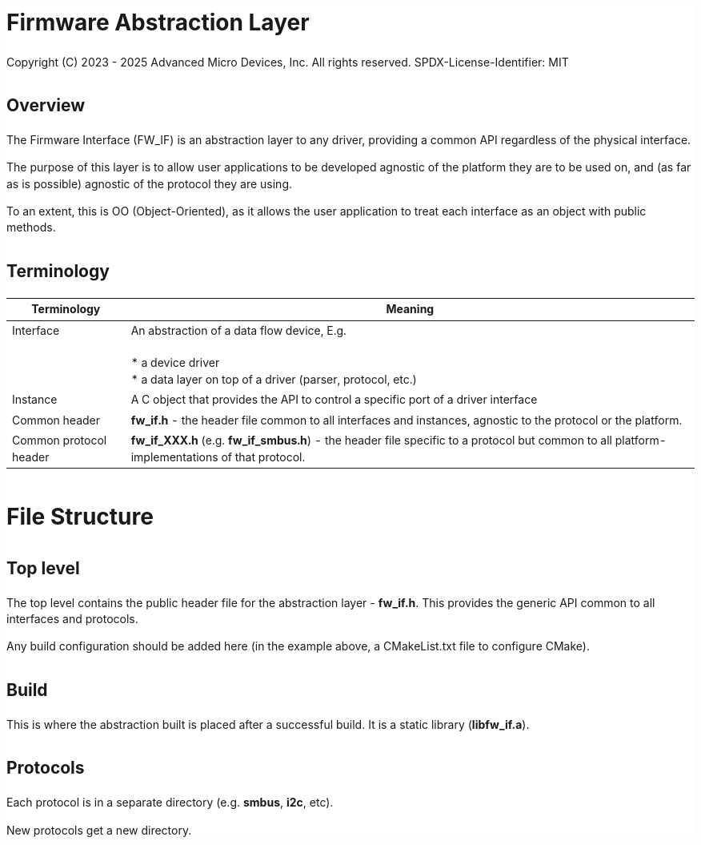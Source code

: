 # Firmware Abstraction Layer

Copyright (C) 2023 - 2025 Advanced Micro Devices, Inc. All rights reserved.
SPDX-License-Identifier: MIT

## Overview
The Firmware Interface (FW_IF) is an abstraction layer to any driver, providing a common API regardless of the physical interface.

The purpose of this layer is to allow user applications to be developed agnostic of the platform they are to be used on, and (as far as is possible) agnostic of the protocol they are using.

To an extent, this is OO (Object-Oriented), as it allows the user application to treat each interface as an object with public methods.


## Terminology

| Terminology            | Meaning                                                                                                                                        |
| ---------------------- | ---------------------------------------------------------------------------------------------------------------------------------------------- |
| Interface              | An abstraction of a data flow device, E.g.<br><br>* a device driver<br>* a data layer on top of a driver (parser, protocol, etc.)              |
| Instance               | A C object that provides the API to control a specific port of a driver interface                                                              |
| Common header          | **fw_if.h** - the header file common to all interfaces and instances, agnostic to the protocol or the platform.                                |
| Common protocol header | **fw_if_XXX.h** (e.g. **fw_if_smbus.h**) - the header file specific to a protocol but common to all platform-implementations of that protocol. |



# File Structure

## Top level

The top level contains the public header file for the abstraction layer - **fw_if.h**. This provides the generic API common to all interfaces and protocols.

Any build configuration should be added here (in the example above, a CMakeList.txt file to configure CMake).


## Build

This is where the abstraction built is placed after a successful build. It is a static library (**libfw_if.a**).


## Protocols

Each protocol is in a separate directory (e.g. **smbus**, **i2c**, etc).

New protocols get a new directory.
